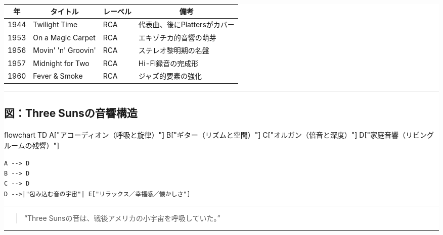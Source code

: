 | 年    | タイトル                | レーベル | 備考                 |
| ---- | ------------------- | ---- | ------------------ |
| 1944 | Twilight Time       | RCA  | 代表曲、後にPlattersがカバー |
| 1953 | On a Magic Carpet   | RCA  | エキゾチカ的音響の萌芽        |
| 1956 | Movin' 'n' Groovin' | RCA  | ステレオ黎明期の名盤         |
| 1957 | Midnight for Two    | RCA  | Hi-Fi録音の完成形        |
| 1960 | Fever & Smoke       | RCA  | ジャズ的要素の強化          |


---

## 図：Three Sunsの音響構造

<div class="mermaid">

flowchart TD
    A["アコーディオン（呼吸と旋律）"]
    B["ギター（リズムと空間）"]
    C["オルガン（倍音と深度）"]
    D["家庭音響（リビングルームの残響）"]

    A --> D
    B --> D
    C --> D
    D -->|"包み込む音の宇宙"| E["リラックス／幸福感／懐かしさ"]

</div>

---

> “Three Sunsの音は、戦後アメリカの小宇宙を呼吸していた。”

---